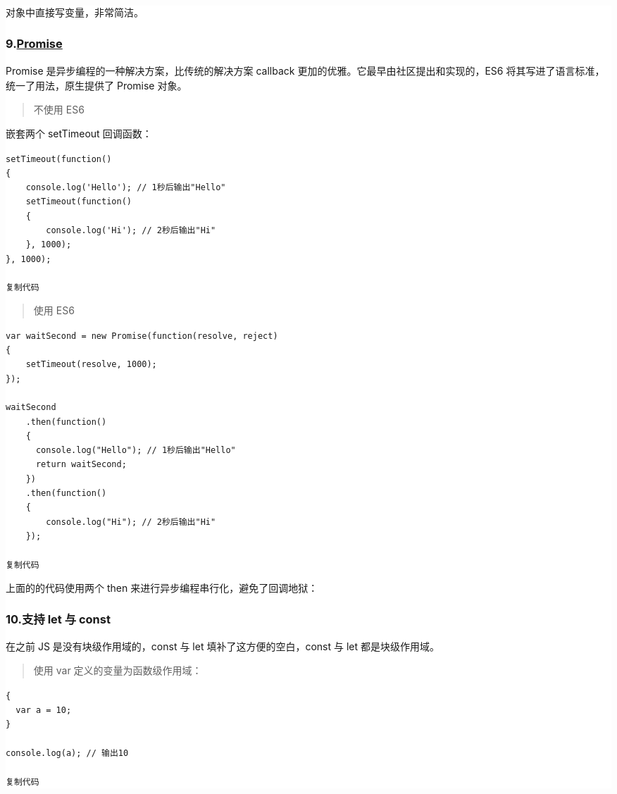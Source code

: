 对象中直接写变量，非常简洁。

### 9.[Promise](https://link.juejin.im/?target=https%3A%2F%2Fdeveloper.mozilla.org%2Fzh-CN%2Fdocs%2FWeb%2FJavaScript%2FGuide%2FUsing_promises)

Promise 是异步编程的一种解决方案，比传统的解决方案 callback 更加的优雅。它最早由社区提出和实现的，ES6 将其写进了语言标准，统一了用法，原生提供了 Promise 对象。

> 不使用 ES6

嵌套两个 setTimeout 回调函数：

```
setTimeout(function()
{
    console.log('Hello'); // 1秒后输出"Hello"
    setTimeout(function()
    {
        console.log('Hi'); // 2秒后输出"Hi"
    }, 1000);
}, 1000);

复制代码
```

> 使用 ES6

```
var waitSecond = new Promise(function(resolve, reject)
{
    setTimeout(resolve, 1000);
});

waitSecond
    .then(function()
    {
      console.log("Hello"); // 1秒后输出"Hello"
      return waitSecond;
    })
    .then(function()
    {
        console.log("Hi"); // 2秒后输出"Hi"
    });

复制代码
```

上面的的代码使用两个 then 来进行异步编程串行化，避免了回调地狱：

### 10.支持 let 与 const

在之前 JS 是没有块级作用域的，const 与 let 填补了这方便的空白，const 与 let 都是块级作用域。

> 使用 var 定义的变量为函数级作用域：

```
{
  var a = 10;
}

console.log(a); // 输出10

复制代码
```
